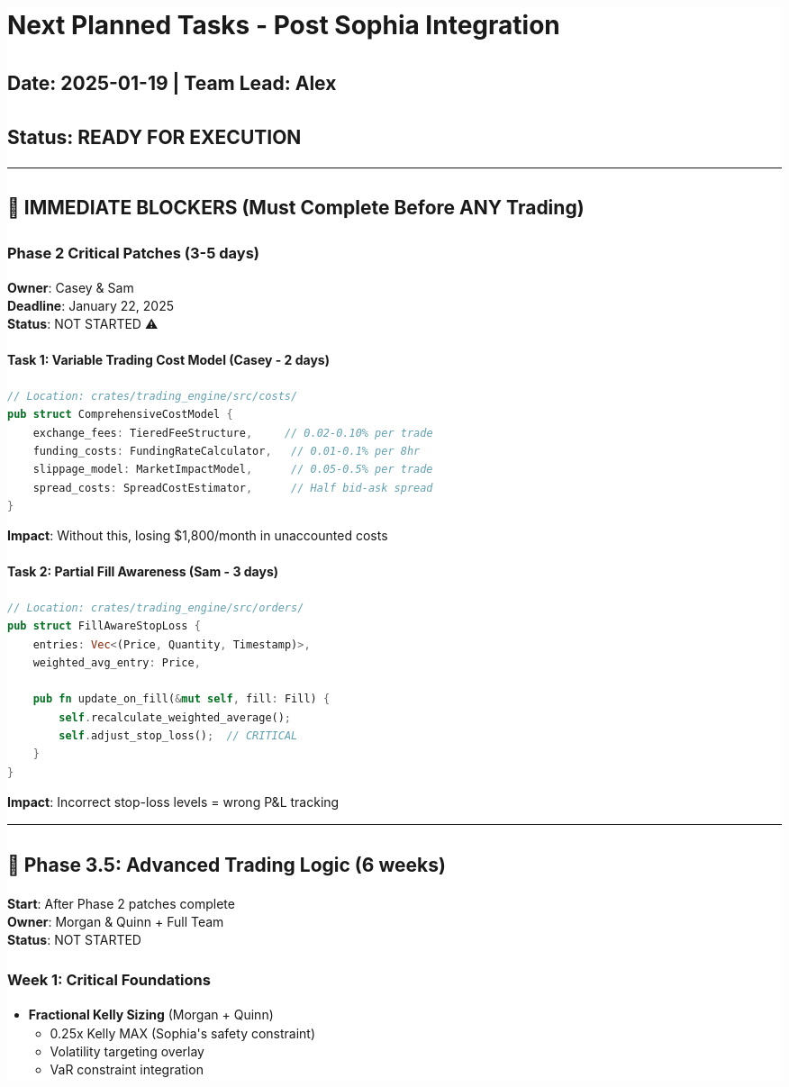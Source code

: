 # Next Planned Tasks - Post Sophia Integration
## Date: 2025-01-19 | Team Lead: Alex
## Status: READY FOR EXECUTION

---

## 🚨 IMMEDIATE BLOCKERS (Must Complete Before ANY Trading)

### Phase 2 Critical Patches (3-5 days)
**Owner**: Casey & Sam  
**Deadline**: January 22, 2025  
**Status**: NOT STARTED ⚠️

#### Task 1: Variable Trading Cost Model (Casey - 2 days)
```rust
// Location: crates/trading_engine/src/costs/
pub struct ComprehensiveCostModel {
    exchange_fees: TieredFeeStructure,     // 0.02-0.10% per trade
    funding_costs: FundingRateCalculator,   // 0.01-0.1% per 8hr
    slippage_model: MarketImpactModel,      // 0.05-0.5% per trade
    spread_costs: SpreadCostEstimator,      // Half bid-ask spread
}
```
**Impact**: Without this, losing $1,800/month in unaccounted costs

#### Task 2: Partial Fill Awareness (Sam - 3 days)
```rust
// Location: crates/trading_engine/src/orders/
pub struct FillAwareStopLoss {
    entries: Vec<(Price, Quantity, Timestamp)>,
    weighted_avg_entry: Price,
    
    pub fn update_on_fill(&mut self, fill: Fill) {
        self.recalculate_weighted_average();
        self.adjust_stop_loss();  // CRITICAL
    }
}
```
**Impact**: Incorrect stop-loss levels = wrong P&L tracking

---

## 📅 Phase 3.5: Advanced Trading Logic (6 weeks)
**Start**: After Phase 2 patches complete  
**Owner**: Morgan & Quinn + Full Team  
**Status**: NOT STARTED

### Week 1: Critical Foundations
- **Fractional Kelly Sizing** (Morgan + Quinn)
  - 0.25x Kelly MAX (Sophia's safety constraint)
  - Volatility targeting overlay
  - VaR constraint integration
  